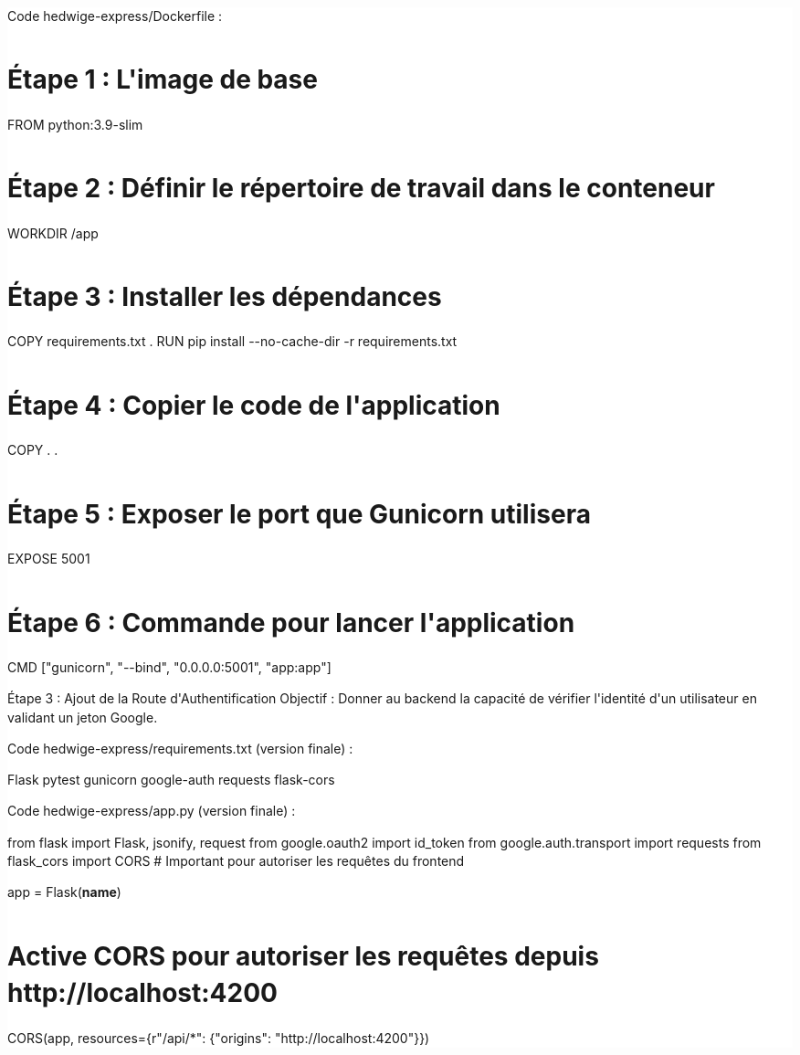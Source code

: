 Code hedwige-express/Dockerfile :

# Étape 1 : L'image de base
FROM python:3.9-slim

# Étape 2 : Définir le répertoire de travail dans le conteneur
WORKDIR /app

# Étape 3 : Installer les dépendances
COPY requirements.txt .
RUN pip install --no-cache-dir -r requirements.txt

# Étape 4 : Copier le code de l'application
COPY . .

# Étape 5 : Exposer le port que Gunicorn utilisera
EXPOSE 5001

# Étape 6 : Commande pour lancer l'application
CMD ["gunicorn", "--bind", "0.0.0.0:5001", "app:app"]

Étape 3 : Ajout de la Route d'Authentification
Objectif : Donner au backend la capacité de vérifier l'identité d'un utilisateur en validant un jeton Google.

Code hedwige-express/requirements.txt (version finale) :

Flask
pytest
gunicorn
google-auth
requests
flask-cors

Code hedwige-express/app.py (version finale) :

from flask import Flask, jsonify, request
from google.oauth2 import id_token
from google.auth.transport import requests
from flask_cors import CORS # Important pour autoriser les requêtes du frontend

app = Flask(__name__)
# Active CORS pour autoriser les requêtes depuis http://localhost:4200
CORS(app, resources={r"/api/*": {"origins": "http://localhost:4200"}})
